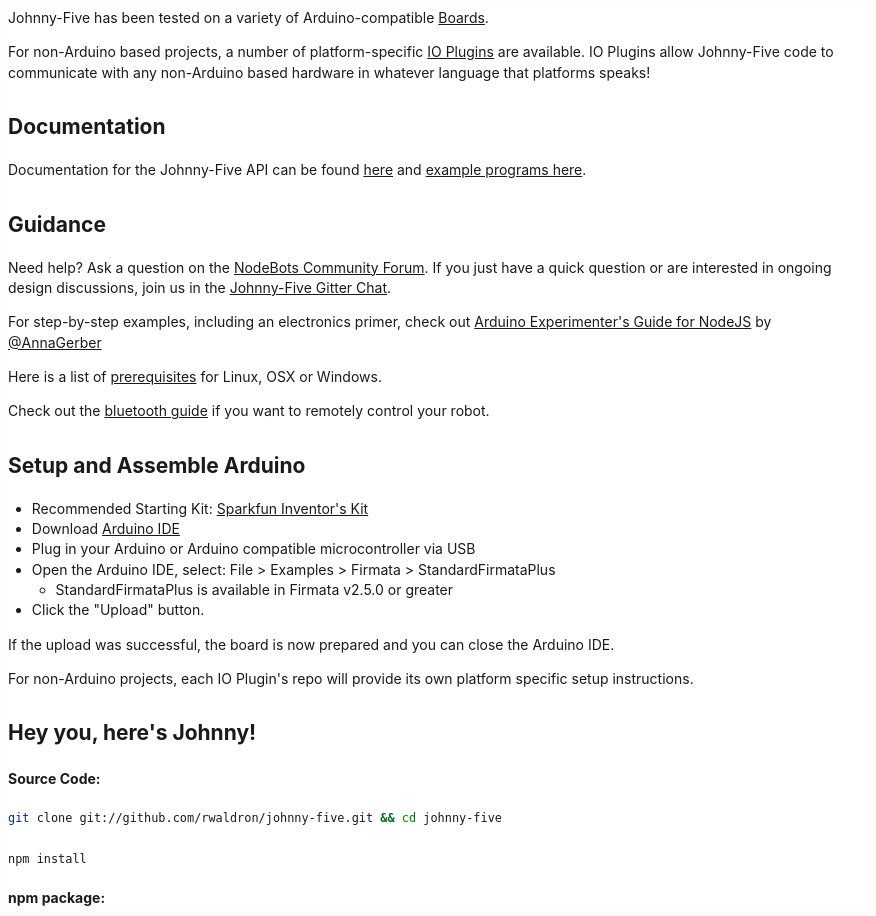 Johnny-Five has been tested on a variety of Arduino-compatible [Boards](https://github.com/rwaldron/johnny-five/wiki/Board).

For non-Arduino based projects, a number of platform-specific [IO Plugins](https://github.com/rwaldron/johnny-five/wiki/IO-Plugins) are available. IO Plugins allow Johnny-Five code to communicate with any non-Arduino based hardware in whatever language that platforms speaks!

## Documentation

Documentation for the Johnny-Five API can be found [here](http://johnny-five.io/api/) and [example programs here](http://johnny-five.io/examples/).

## Guidance

Need help? Ask a question on the [NodeBots Community Forum](http://forums.nodebots.io). If you just have a quick question or are interested in ongoing design discussions, join us in the [Johnny-Five Gitter Chat](https://gitter.im/rwaldron/johnny-five).

For step-by-step examples, including an electronics primer, check out [Arduino Experimenter's Guide for NodeJS](http://node-ardx.org/) by [@AnnaGerber](https://twitter.com/AnnaGerber)

Here is a list of [prerequisites](https://github.com/rwaldron/johnny-five/wiki/Getting-Started#prerequisites) for Linux, OSX or Windows.

Check out the [bluetooth guide](https://github.com/rwaldron/johnny-five/wiki/JY-MCU-Bluetooth-Serial-Port-Module-Notes) if you want to remotely control your robot.

## Setup and Assemble Arduino

- Recommended Starting Kit: [Sparkfun Inventor's Kit](https://www.sparkfun.com/products/12001)
- Download [Arduino IDE](http://arduino.cc/en/main/software)
- Plug in your Arduino or Arduino compatible microcontroller via USB
- Open the Arduino IDE, select: File > Examples > Firmata > StandardFirmataPlus
    + StandardFirmataPlus is available in Firmata v2.5.0 or greater
- Click the "Upload" button.

If the upload was successful, the board is now prepared and you can close the Arduino IDE.

For non-Arduino projects, each IO Plugin's repo will provide its own platform specific setup instructions.


## Hey you, here's Johnny!

#### Source Code:

``` bash
git clone git://github.com/rwaldron/johnny-five.git && cd johnny-five

npm install
```

#### npm package:
